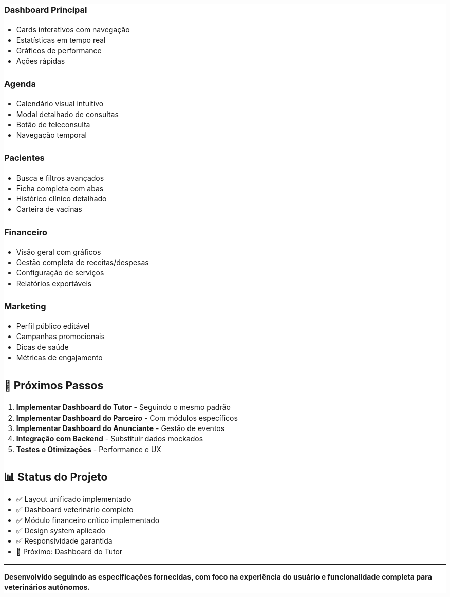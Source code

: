 ### Dashboard Principal

- Cards interativos com navegação
- Estatísticas em tempo real
- Gráficos de performance
- Ações rápidas

### Agenda

- Calendário visual intuitivo
- Modal detalhado de consultas
- Botão de teleconsulta
- Navegação temporal

### Pacientes

- Busca e filtros avançados
- Ficha completa com abas
- Histórico clínico detalhado
- Carteira de vacinas

### Financeiro

- Visão geral com gráficos
- Gestão completa de receitas/despesas
- Configuração de serviços
- Relatórios exportáveis

### Marketing

- Perfil público editável
- Campanhas promocionais
- Dicas de saúde
- Métricas de engajamento

## 🔄 Próximos Passos

1. **Implementar Dashboard do Tutor** - Seguindo o mesmo padrão
2. **Implementar Dashboard do Parceiro** - Com módulos específicos
3. **Implementar Dashboard do Anunciante** - Gestão de eventos
4. **Integração com Backend** - Substituir dados mockados
5. **Testes e Otimizações** - Performance e UX

## 📊 Status do Projeto

- ✅ Layout unificado implementado
- ✅ Dashboard veterinário completo
- ✅ Módulo financeiro crítico implementado
- ✅ Design system aplicado
- ✅ Responsividade garantida
- 🔄 Próximo: Dashboard do Tutor

---

**Desenvolvido seguindo as especificações fornecidas, com foco na experiência do usuário e funcionalidade completa para veterinários autônomos.**
